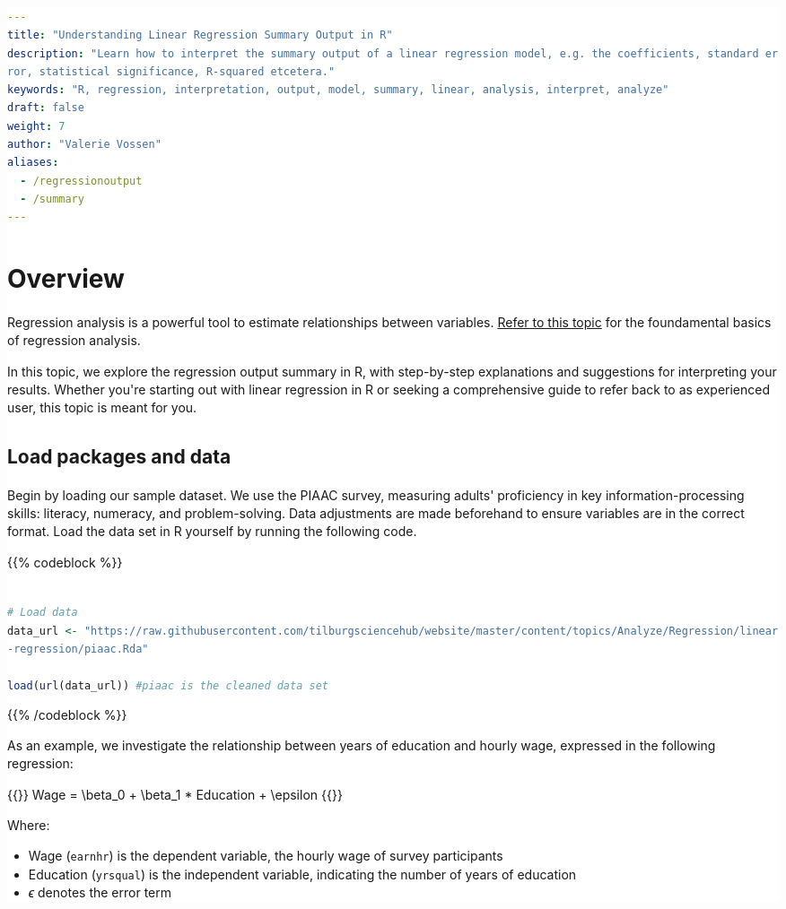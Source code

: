 ```yaml
---
title: "Understanding Linear Regression Summary Output in R"
description: "Learn how to interpret the summary output of a linear regression model, e.g. the coefficients, standard error, statistical significance, R-squared etcetera."
keywords: "R, regression, interpretation, output, model, summary, linear, analysis, interpret, analyze"
draft: false 
weight: 7
author: "Valerie Vossen"
aliases:
  - /regressionoutput
  - /summary
---
```


# Overview

Regression analysis is a powerful tool to estimate relationships between variables. [Refer to this topic](/analyze/regression) for the foundamental basics of regression analysis. 

In this topic, we explore the regression output summary in R, with step-by-step explanations and suggestions for interpreting your results. Whether you're starting out with linear regression in R or seeking a comprehensive guide to refer back to as experienced user, this topic is meant for you.

## Load packages and data

Begin by loading our sample dataset. We use the PIAAC survey, measuring adults' proficiency in key information-processing skills: literacy, numeracy, and problem-solving. Data adjustments are made beforehand to ensure variables are in the correct format. Load the data set in R yourself by running the following code.

{{% codeblock %}}

```R

# Load data
data_url <- "https://raw.githubusercontent.com/tilburgsciencehub/website/master/content/topics/Analyze/Regression/linear-regression/piaac.Rda"

load(url(data_url)) #piaac is the cleaned data set 

```
{{% /codeblock %}}


As an example, we investigate the relationship between years of education and hourly wage, expressed in the following regression:

{{<katex>}}
Wage  = \beta_0 + \beta_1 * Education + \epsilon
 {{</katex>}}

Where:
- Wage (`earnhr`) is the dependent variable, the hourly wage of survey participants
- Education (`yrsqual`) is the independent variable, indicating the number of years of education
- $\epsilon$ denotes the error term
